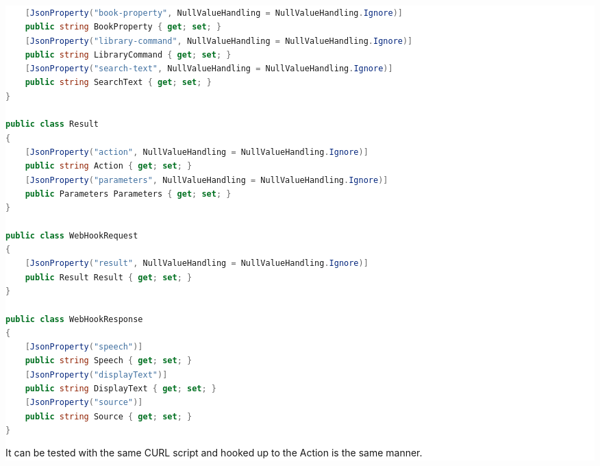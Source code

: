```C#
    [JsonProperty("book-property", NullValueHandling = NullValueHandling.Ignore)]
    public string BookProperty { get; set; }
    [JsonProperty("library-command", NullValueHandling = NullValueHandling.Ignore)]
    public string LibraryCommand { get; set; }
    [JsonProperty("search-text", NullValueHandling = NullValueHandling.Ignore)]
    public string SearchText { get; set; }
}

public class Result
{
    [JsonProperty("action", NullValueHandling = NullValueHandling.Ignore)]
    public string Action { get; set; }
    [JsonProperty("parameters", NullValueHandling = NullValueHandling.Ignore)]
    public Parameters Parameters { get; set; }
}

public class WebHookRequest
{
    [JsonProperty("result", NullValueHandling = NullValueHandling.Ignore)]
    public Result Result { get; set; }
}

public class WebHookResponse
{
    [JsonProperty("speech")]
    public string Speech { get; set; }
    [JsonProperty("displayText")]
    public string DisplayText { get; set; }
    [JsonProperty("source")]
    public string Source { get; set; }
}

```

It can be tested with the same CURL script and hooked up to the Action is the same manner.

[ghome-url]:			https://madeby.google.com/home/
[echo-url]:				https://www.amazon.com/Amazon-Echo-And-Alexa-Devices/b?ie=UTF8&node=9818047011
[homepod-url]:			https://www.apple.com/homepod/
[multicast-url]:        https://support.google.com/googlehome/answer/7174267?hl=en
[sonos-url]:            http://www.sonos.com/en/home